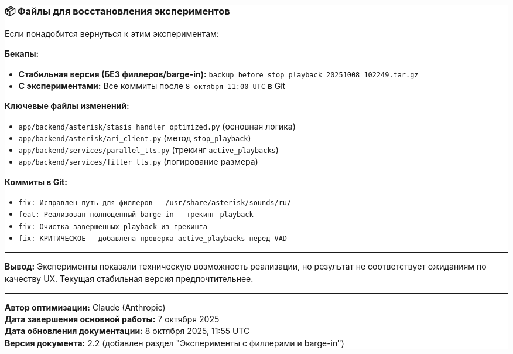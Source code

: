
### 📦 Файлы для восстановления экспериментов

Если понадобится вернуться к этим экспериментам:

**Бекапы:**
- **Стабильная версия (БЕЗ филлеров/barge-in):** `backup_before_stop_playback_20251008_102249.tar.gz`
- **С экспериментами:** Все коммиты после `8 октября 11:00 UTC` в Git

**Ключевые файлы изменений:**
- `app/backend/asterisk/stasis_handler_optimized.py` (основная логика)
- `app/backend/asterisk/ari_client.py` (метод `stop_playback`)
- `app/backend/services/parallel_tts.py` (трекинг `active_playbacks`)
- `app/backend/services/filler_tts.py` (логирование размера)

**Коммиты в Git:**
- `fix: Исправлен путь для филлеров - /usr/share/asterisk/sounds/ru/`
- `feat: Реализован полноценный barge-in - трекинг playback`
- `fix: Очистка завершенных playback из трекинга`
- `fix: КРИТИЧЕСКОЕ - добавлена проверка active_playbacks перед VAD`

---

**Вывод:** Эксперименты показали техническую возможность реализации, но результат не соответствует ожиданиям по качеству UX. Текущая стабильная версия предпочтительнее.

---

**Автор оптимизации:** Claude (Anthropic)  
**Дата завершения основной работы:** 7 октября 2025  
**Дата обновления документации:** 8 октября 2025, 11:55 UTC  
**Версия документа:** 2.2 (добавлен раздел "Эксперименты с филлерами и barge-in")
